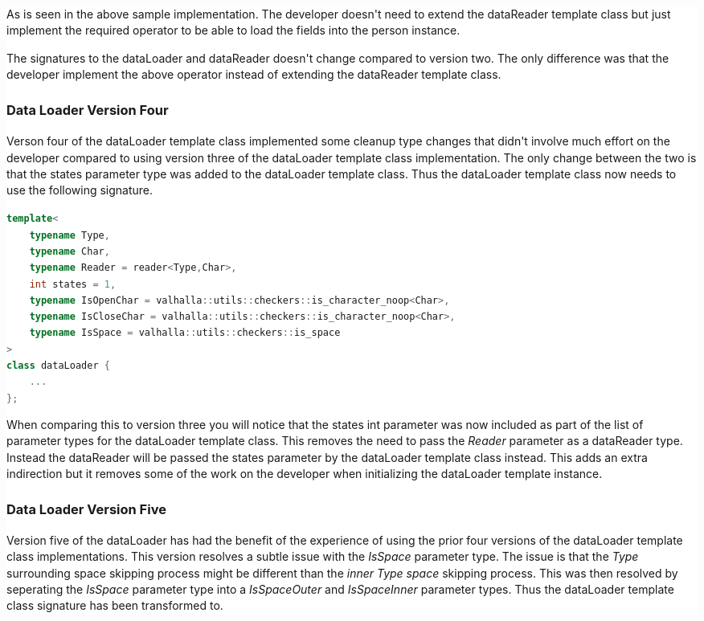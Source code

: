 As is seen in the above sample implementation.  The developer doesn't need to extend the dataReader
template class but just implement the required operator to be able to load the fields into the person instance.

The signatures to the dataLoader and dataReader doesn't change compared to version two.  The only difference
was that the developer implement the above operator instead of extending the dataReader template class.

### Data Loader Version Four

Verson four of the dataLoader template class implemented some cleanup type changes that didn't involve much
effort on the developer compared to using version three of the dataLoader template class implementation.
The only change between the two is that the states parameter type was added to the dataLoader template
class. Thus the dataLoader template class now needs to use the following signature.

```cpp
template<
    typename Type,
    typename Char,
    typename Reader = reader<Type,Char>,
    int states = 1,
    typename IsOpenChar = valhalla::utils::checkers::is_character_noop<Char>,
    typename IsCloseChar = valhalla::utils::checkers::is_character_noop<Char>,
    typename IsSpace = valhalla::utils::checkers::is_space
>
class dataLoader {
    ...
};
```

When comparing this to version three you will notice that the states int parameter was now included as part
of the list of parameter types for the dataLoader template class.  This removes the need to pass the
<em>Reader</em> parameter as a dataReader type.  Instead the dataReader will be passed the states parameter
by the dataLoader template class instead.  This adds an extra indirection but it removes some of the work on
the developer when initializing the dataLoader template instance.

### Data Loader Version Five

Version five of the dataLoader has had the benefit of the experience of using the prior four versions of the
dataLoader template class implementations.  This version resolves a subtle issue with the <em>IsSpace</em>
parameter type.  The issue is that the <em>Type</em> surrounding space skipping process might be different than
the *inner <em>Type</em> space* skipping process.  This was then resolved by seperating the <em>IsSpace</em>
parameter type into a <em>IsSpaceOuter</em> and <em>IsSpaceInner</em> parameter types.  Thus the dataLoader
template class signature has been transformed to.
